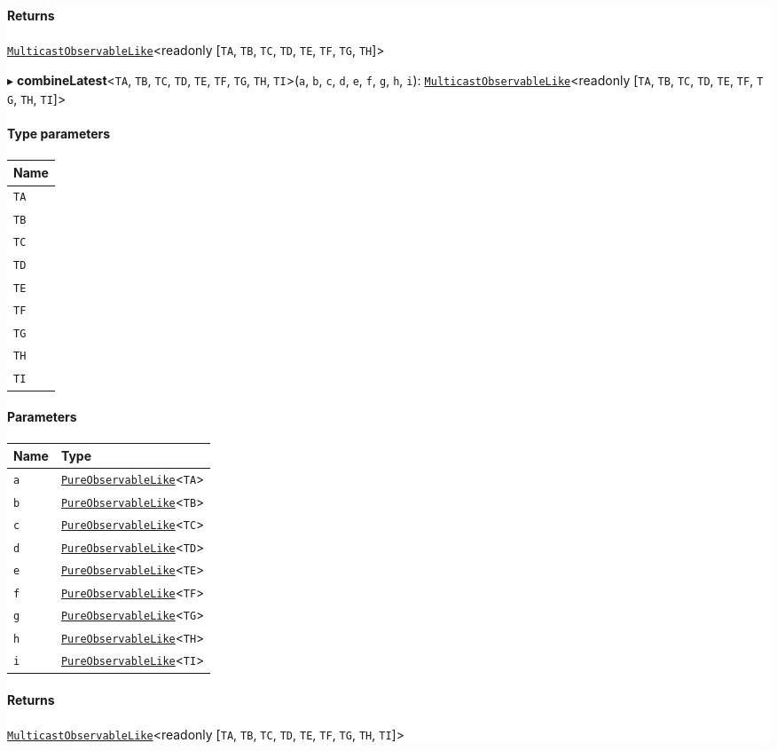 #### Returns

[`MulticastObservableLike`](../interfaces/types.MulticastObservableLike.md)<readonly [`TA`, `TB`, `TC`, `TD`, `TE`, `TF`, `TG`, `TH`]\>

▸ **combineLatest**<`TA`, `TB`, `TC`, `TD`, `TE`, `TF`, `TG`, `TH`, `TI`\>(`a`, `b`, `c`, `d`, `e`, `f`, `g`, `h`, `i`): [`MulticastObservableLike`](../interfaces/types.MulticastObservableLike.md)<readonly [`TA`, `TB`, `TC`, `TD`, `TE`, `TF`, `TG`, `TH`, `TI`]\>

#### Type parameters

| Name |
| :------ |
| `TA` |
| `TB` |
| `TC` |
| `TD` |
| `TE` |
| `TF` |
| `TG` |
| `TH` |
| `TI` |

#### Parameters

| Name | Type |
| :------ | :------ |
| `a` | [`PureObservableLike`](../interfaces/types.PureObservableLike.md)<`TA`\> |
| `b` | [`PureObservableLike`](../interfaces/types.PureObservableLike.md)<`TB`\> |
| `c` | [`PureObservableLike`](../interfaces/types.PureObservableLike.md)<`TC`\> |
| `d` | [`PureObservableLike`](../interfaces/types.PureObservableLike.md)<`TD`\> |
| `e` | [`PureObservableLike`](../interfaces/types.PureObservableLike.md)<`TE`\> |
| `f` | [`PureObservableLike`](../interfaces/types.PureObservableLike.md)<`TF`\> |
| `g` | [`PureObservableLike`](../interfaces/types.PureObservableLike.md)<`TG`\> |
| `h` | [`PureObservableLike`](../interfaces/types.PureObservableLike.md)<`TH`\> |
| `i` | [`PureObservableLike`](../interfaces/types.PureObservableLike.md)<`TI`\> |

#### Returns

[`MulticastObservableLike`](../interfaces/types.MulticastObservableLike.md)<readonly [`TA`, `TB`, `TC`, `TD`, `TE`, `TF`, `TG`, `TH`, `TI`]\>

